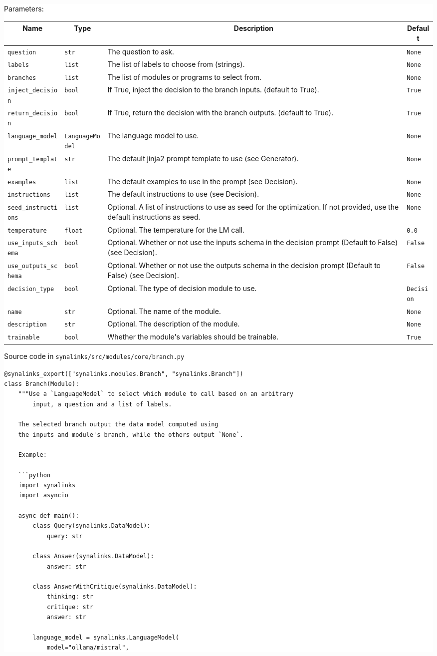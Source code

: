 Parameters:

| Name                 | Type            | Description                                                                                                                  | Default    |
| -------------------- | --------------- | ---------------------------------------------------------------------------------------------------------------------------- | ---------- |
| `question`           | `str`           | The question to ask.                                                                                                         | `None`     |
| `labels`             | `list`          | The list of labels to choose from (strings).                                                                                 | `None`     |
| `branches`           | `list`          | The list of modules or programs to select from.                                                                              | `None`     |
| `inject_decision`    | `bool`          | If True, inject the decision to the branch inputs. (default to True).                                                        | `True`     |
| `return_decision`    | `bool`          | If True, return the decision with the branch outputs. (default to True).                                                     | `True`     |
| `language_model`     | `LanguageModel` | The language model to use.                                                                                                   | `None`     |
| `prompt_template`    | `str`           | The default jinja2 prompt template to use (see Generator).                                                                   | `None`     |
| `examples`           | `list`          | The default examples to use in the prompt (see Decision).                                                                    | `None`     |
| `instructions`       | `list`          | The default instructions to use (see Decision).                                                                              | `None`     |
| `seed_instructions`  | `list`          | Optional. A list of instructions to use as seed for the optimization. If not provided, use the default instructions as seed. | `None`     |
| `temperature`        | `float`         | Optional. The temperature for the LM call.                                                                                   | `0.0`      |
| `use_inputs_schema`  | `bool`          | Optional. Whether or not use the inputs schema in the decision prompt (Default to False) (see Decision).                     | `False`    |
| `use_outputs_schema` | `bool`          | Optional. Whether or not use the outputs schema in the decision prompt (Default to False) (see Decision).                    | `False`    |
| `decision_type`      | `bool`          | Optional. The type of decision module to use.                                                                                | `Decision` |
| `name`               | `str`           | Optional. The name of the module.                                                                                            | `None`     |
| `description`        | `str`           | Optional. The description of the module.                                                                                     | `None`     |
| `trainable`          | `bool`          | Whether the module's variables should be trainable.                                                                          | `True`     |

Source code in `synalinks/src/modules/core/branch.py`

````
@synalinks_export(["synalinks.modules.Branch", "synalinks.Branch"])
class Branch(Module):
    """Use a `LanguageModel` to select which module to call based on an arbitrary
        input, a question and a list of labels.

    The selected branch output the data model computed using
    the inputs and module's branch, while the others output `None`.

    Example:

    ```python
    import synalinks
    import asyncio

    async def main():
        class Query(synalinks.DataModel):
            query: str

        class Answer(synalinks.DataModel):
            answer: str

        class AnswerWithCritique(synalinks.DataModel):
            thinking: str
            critique: str
            answer: str

        language_model = synalinks.LanguageModel(
            model="ollama/mistral",
````